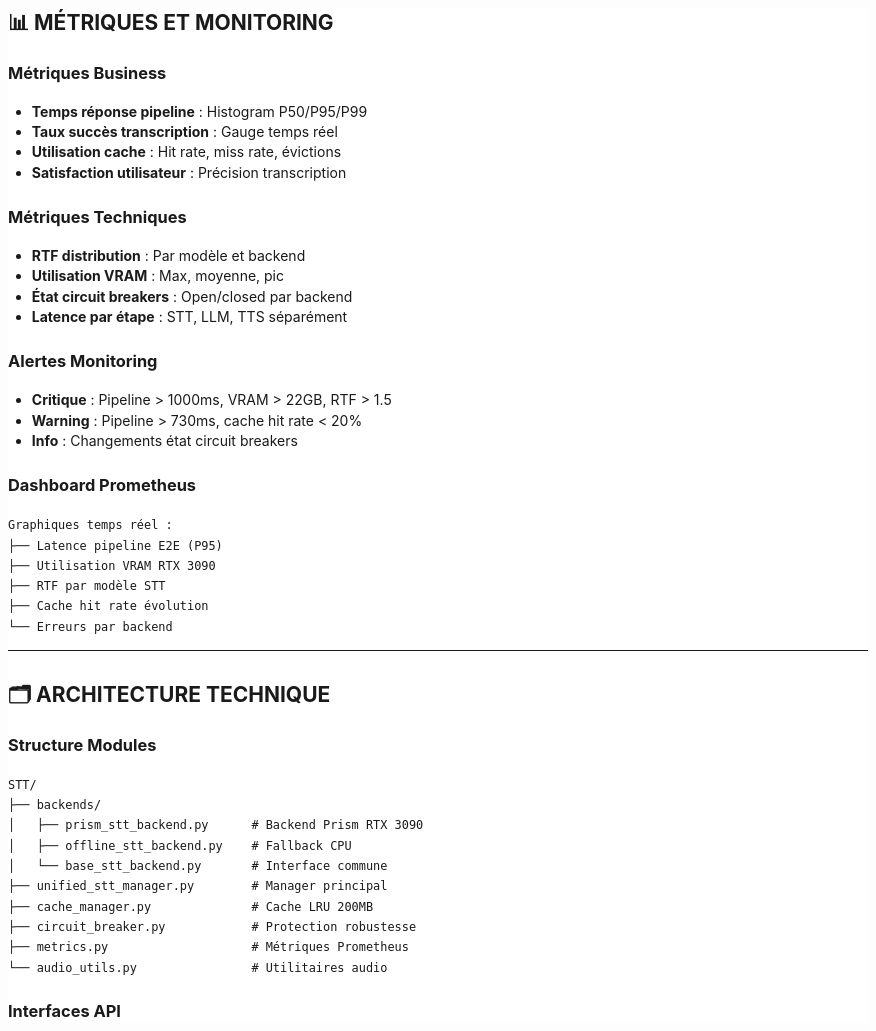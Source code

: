## 📊 MÉTRIQUES ET MONITORING

### **Métriques Business**
- **Temps réponse pipeline** : Histogram P50/P95/P99
- **Taux succès transcription** : Gauge temps réel
- **Utilisation cache** : Hit rate, miss rate, évictions
- **Satisfaction utilisateur** : Précision transcription

### **Métriques Techniques**
- **RTF distribution** : Par modèle et backend
- **Utilisation VRAM** : Max, moyenne, pic
- **État circuit breakers** : Open/closed par backend
- **Latence par étape** : STT, LLM, TTS séparément

### **Alertes Monitoring**
- **Critique** : Pipeline > 1000ms, VRAM > 22GB, RTF > 1.5
- **Warning** : Pipeline > 730ms, cache hit rate < 20%
- **Info** : Changements état circuit breakers

### **Dashboard Prometheus**
```
Graphiques temps réel :
├── Latence pipeline E2E (P95)
├── Utilisation VRAM RTX 3090  
├── RTF par modèle STT
├── Cache hit rate évolution
└── Erreurs par backend
```

---

## 🗂️ ARCHITECTURE TECHNIQUE

### **Structure Modules**
```
STT/
├── backends/
│   ├── prism_stt_backend.py      # Backend Prism RTX 3090
│   ├── offline_stt_backend.py    # Fallback CPU
│   └── base_stt_backend.py       # Interface commune
├── unified_stt_manager.py        # Manager principal
├── cache_manager.py              # Cache LRU 200MB
├── circuit_breaker.py            # Protection robustesse
├── metrics.py                    # Métriques Prometheus
└── audio_utils.py                # Utilitaires audio
```

### **Interfaces API**
